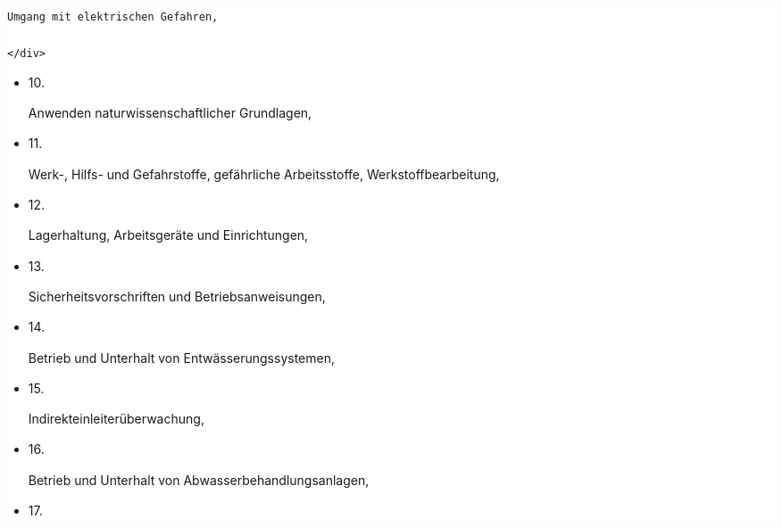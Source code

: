     Umgang mit elektrischen Gefahren,
    
    </div>

  - 10\.
    
    <div style="">
    
    Anwenden naturwissenschaftlicher Grundlagen,
    
    </div>

  - 11\.
    
    <div style="">
    
    Werk-, Hilfs- und Gefahrstoffe, gefährliche Arbeitsstoffe,
    Werkstoffbearbeitung,
    
    </div>

  - 12\.
    
    <div style="">
    
    Lagerhaltung, Arbeitsgeräte und Einrichtungen,
    
    </div>

  - 13\.
    
    <div style="">
    
    Sicherheitsvorschriften und Betriebsanweisungen,
    
    </div>

  - 14\.
    
    <div style="">
    
    Betrieb und Unterhalt von Entwässerungssystemen,
    
    </div>

  - 15\.
    
    <div style="">
    
    Indirekteinleiterüberwachung,
    
    </div>

  - 16\.
    
    <div style="">
    
    Betrieb und Unterhalt von Abwasserbehandlungsanlagen,
    
    </div>

  - 17\.
    
    <div style="">
    